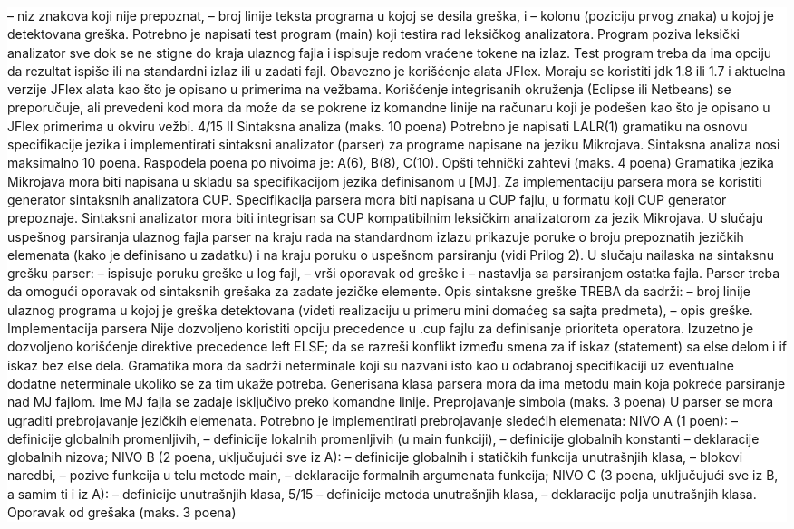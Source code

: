– niz znakova koji nije prepoznat,
– broj linije teksta programa u kojoj se desila greška, i
– kolonu (poziciju prvog znaka) u kojoj je detektovana greška.
Potrebno je napisati test program (main) koji testira rad leksičkog analizatora. Program poziva leksički analizator sve dok se ne stigne do kraja ulaznog fajla i ispisuje redom vraćene tokene na izlaz.
Test program treba da ima opciju da rezultat ispiše ili na standardni izlaz ili u zadati fajl.
Obavezno je korišćenje alata JFlex.
Moraju se koristiti jdk 1.8 ili 1.7 i aktuelna verzije JFlex alata kao što je opisano u primerima na vežbama.
Korišćenje integrisanih okruženja (Eclipse ili Netbeans) se preporučuje, ali prevedeni kod mora da može da se pokrene iz komandne linije na računaru koji je podešen kao što je opisano u JFlex primerima u okviru vežbi.
4/15
II Sintaksna analiza (maks. 10 poena)
Potrebno je napisati LALR(1) gramatiku na osnovu specifikacije jezika i implementirati sintaksni analizator (parser) za programe napisane na jeziku Mikrojava.
Sintaksna analiza nosi maksimalno 10 poena.
Raspodela poena po nivoima je: A(6), B(8), C(10).
Opšti tehnički zahtevi (maks. 4 poena)
Gramatika jezika Mikrojava mora biti napisana u skladu sa specifikacijom jezika definisanom u [MJ].
Za implementaciju parsera mora se koristiti generator sintaksnih analizatora CUP.
Specifikacija parsera mora biti napisana u CUP fajlu, u formatu koji CUP generator prepoznaje.
Sintaksni analizator mora biti integrisan sa CUP kompatibilnim leksičkim analizatorom za jezik Mikrojava.
U slučaju uspešnog parsiranja ulaznog fajla parser na kraju rada na standardnom izlazu prikazuje poruke o broju prepoznatih jezičkih elemenata (kako je definisano u zadatku) i na kraju poruku o uspešnom parsiranju (vidi Prilog 2).
U slučaju nailaska na sintaksnu grešku parser:
– ispisuje poruku greške u log fajl,
– vrši oporavak od greške i
– nastavlja sa parsiranjem ostatka fajla.
Parser treba da omogući oporavak od sintaksnih grešaka za zadate jezičke elemente.
Opis sintaksne greške TREBA da sadrži:
– broj linije ulaznog programa u kojoj je greška detektovana (videti realizaciju u primeru mini domaćeg sa sajta predmeta),
– opis greške.
Implementacija parsera
Nije dozvoljeno koristiti opciju precedence u .cup fajlu za definisanje prioriteta operatora. Izuzetno je dozvoljeno korišćenje direktive precedence left ELSE; da se razreši konflikt između smena za if iskaz (statement) sa else delom i if iskaz bez else dela.
Gramatika mora da sadrži neterminale koji su nazvani isto kao u odabranoj specifikaciji uz eventualne dodatne neterminale ukoliko se za tim ukaže potreba.
Generisana klasa parsera mora da ima metodu main koja pokreće parsiranje nad MJ fajlom.
Ime MJ fajla se zadaje isključivo preko komandne linije.
Preprojavanje simbola (maks. 3 poena)
U parser se mora ugraditi prebrojavanje jezičkih elemenata. Potrebno je implementirati prebrojavanje sledećih elemenata:
NIVO A (1 poen):
– definicije globalnih promenljivih,
– definicije lokalnih promenljivih (u main funkciji),
– definicije globalnih konstanti
– deklaracije globalnih nizova;
NIVO B (2 poena, uključujući sve iz A):
– definicije globalnih i statičkih funkcija unutrašnjih klasa,
– blokovi naredbi,
– pozive funkcija u telu metode main,
– deklaracije formalnih argumenata funkcija;
NIVO C (3 poena, uključujući sve iz B, a samim ti i iz A):
– definicije unutrašnjih klasa,
5/15
– definicije metoda unutrašnjih klasa,
– deklaracije polja unutrašnjih klasa.
Oporavak od grešaka (maks. 3 poena)